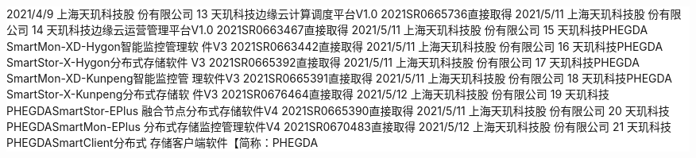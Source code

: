 2021/4/9
上海天玑科技股
份有限公司
13
天玑科技边缘云计算调度平台V1.0
2021SR0665736直接取得
2021/5/11
上海天玑科技股
份有限公司
14
天玑科技边缘云运营管理平台V1.0
2021SR0663467直接取得
2021/5/11
上海天玑科技股
份有限公司
15
天玑科技PHEGDA
SmartMon-XD-Hygon智能监控管理软
件V3
2021SR0663442直接取得
2021/5/11
上海天玑科技股
份有限公司
16
天玑科技PHEGDA
SmartStor-X-Hygon分布式存储软件
V3
2021SR0665392直接取得
2021/5/11
上海天玑科技股
份有限公司
17
天玑科技PHEGDA
SmartMon-XD-Kunpeng智能监控管
理软件V3
2021SR0665391直接取得
2021/5/11
上海天玑科技股
份有限公司
18
天玑科技PHEGDA
SmartStor-X-Kunpeng分布式存储软
件V3
2021SR0676464直接取得
2021/5/12
上海天玑科技股
份有限公司
19
天玑科技PHEGDASmartStor-EPlus
融合节点分布式存储软件V4
2021SR0665390直接取得
2021/5/11
上海天玑科技股
份有限公司
20
天玑科技PHEGDASmartMon-EPlus
分布式存储监控管理软件V4
2021SR0670483直接取得
2021/5/12
上海天玑科技股
份有限公司
21
天玑科技PHEGDASmartClient分布式
存储客户端软件【简称：PHEGDA
